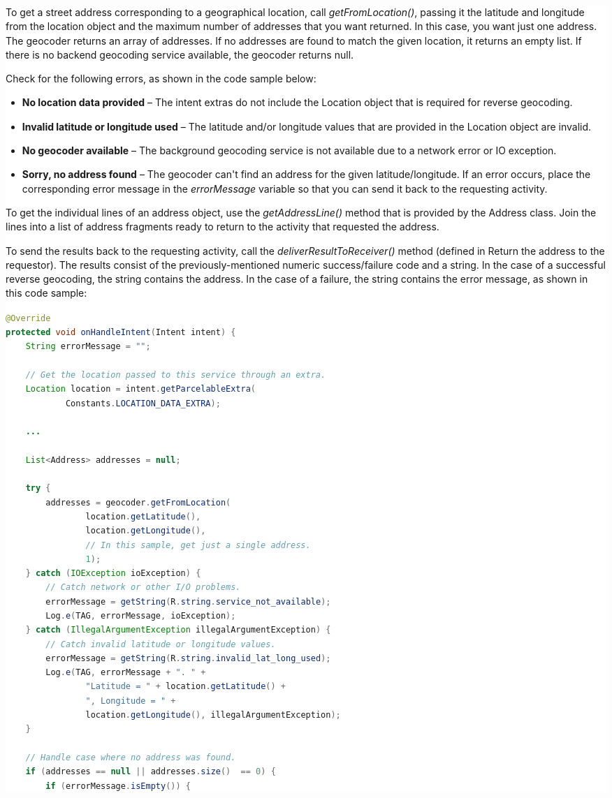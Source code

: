 To get a street address corresponding to a geographical location, call _getFromLocation()_, passing it the latitude and longitude from the location object and the maximum number of addresses that you want returned. In this case, you want just one address. The geocoder returns an array of addresses. If no addresses are found to match the given location, it returns an empty list. If there is no backend geocoding service available, the geocoder returns null.

Check for the following errors, as shown in the code sample below:

  * **No location data provided** – The intent extras do not include the Location object that is required for reverse geocoding.

  * **Invalid latitude or longitude used** – The latitude and/or longitude values that are provided in the Location object are invalid.

  * **No geocoder available** – The background geocoding service is not available due to a network error or IO exception.

  * **Sorry, no address found** – The geocoder can't find an address for the given latitude/longitude.
If an error occurs, place the corresponding error message in the _errorMessage_ variable so that you can send it back to the requesting activity.

To get the individual lines of an address object, use the _getAddressLine()_ method that is provided by the Address class. Join the lines into a list of address fragments ready to return to the activity that requested the address.

To send the results back to the requesting activity, call the _deliverResultToReceiver()_ method (defined in Return the address to the requestor). The results consist of the previously-mentioned numeric success/failure code and a string. In the case of a successful reverse geocoding, the string contains the address. In the case of a failure, the string contains the error message, as shown in this code sample:

```java
@Override
protected void onHandleIntent(Intent intent) {
    String errorMessage = "";

    // Get the location passed to this service through an extra.
    Location location = intent.getParcelableExtra(
            Constants.LOCATION_DATA_EXTRA);

    ...

    List<Address> addresses = null;

    try {
        addresses = geocoder.getFromLocation(
                location.getLatitude(),
                location.getLongitude(),
                // In this sample, get just a single address.
                1);
    } catch (IOException ioException) {
        // Catch network or other I/O problems.
        errorMessage = getString(R.string.service_not_available);
        Log.e(TAG, errorMessage, ioException);
    } catch (IllegalArgumentException illegalArgumentException) {
        // Catch invalid latitude or longitude values.
        errorMessage = getString(R.string.invalid_lat_long_used);
        Log.e(TAG, errorMessage + ". " +
                "Latitude = " + location.getLatitude() +
                ", Longitude = " +
                location.getLongitude(), illegalArgumentException);
    }

    // Handle case where no address was found.
    if (addresses == null || addresses.size()  == 0) {
        if (errorMessage.isEmpty()) {
```